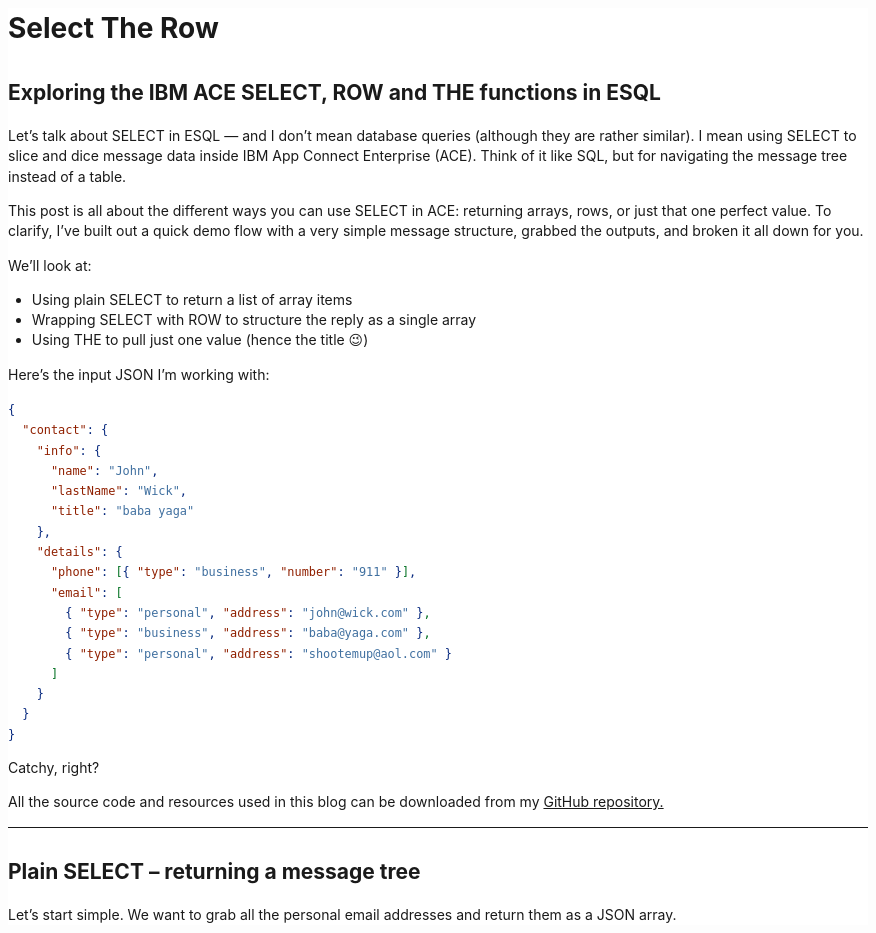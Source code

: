 # Select The Row

## Exploring the IBM ACE SELECT, ROW and THE functions in ESQL

Let’s talk about SELECT in ESQL — and I don’t mean database queries (although they are rather similar). I mean using SELECT to slice and dice message data inside IBM App Connect Enterprise (ACE). Think of it like SQL, but for navigating the message tree instead of a table.

This post is all about the different ways you can use SELECT in ACE: returning arrays, rows, or just that one perfect value. To clarify, I’ve built out a quick demo flow with a very simple message structure, grabbed the outputs, and broken it all down for you.

We’ll look at:

* Using plain SELECT to return a list of array items
* Wrapping SELECT with ROW to structure the reply as a single array
* Using THE to pull just one value (hence the title 😉)

Here’s the input JSON I’m working with:

```json
{
  "contact": {
    "info": {
      "name": "John",
      "lastName": "Wick",
      "title": "baba yaga"
    },
    "details": {
      "phone": [{ "type": "business", "number": "911" }],
      "email": [
        { "type": "personal", "address": "john@wick.com" },
        { "type": "business", "address": "baba@yaga.com" },
        { "type": "personal", "address": "shootemup@aol.com" }
      ]
    }
  }
}
```

Catchy, right?

All the source code and resources used in this blog can be downloaded from my [GitHub repository.](https://github.com/matthiasblomme/Ace_test_cases/tree/main/SelectTheRow)

---

## Plain SELECT – returning a message tree

Let’s start simple. We want to grab all the personal email addresses and return them as a JSON array.
